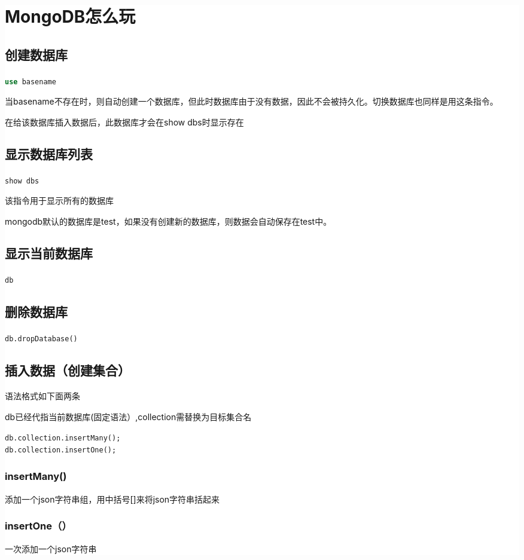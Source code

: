# MongoDB怎么玩

## 创建数据库

```sql
use basename
```

当basename不存在时，则自动创建一个数据库，但此时数据库由于没有数据，因此不会被持久化。切换数据库也同样是用这条指令。

在给该数据库插入数据后，此数据库才会在show dbs时显示存在

## 显示数据库列表

```sql
show dbs
```

该指令用于显示所有的数据库

mongodb默认的数据库是test，如果没有创建新的数据库，则数据会自动保存在test中。

## 显示当前数据库

```shell
db
```

## 删除数据库

```sql
db.dropDatabase()
```



## 插入数据（创建集合）

语法格式如下面两条

db已经代指当前数据库(固定语法）,collection需替换为目标集合名

```shell
db.collection.insertMany();
db.collection.insertOne();
```

### insertMany()

添加一个json字符串组，用中括号[]来将json字符串括起来

### insertOne（）

一次添加一个json字符串
